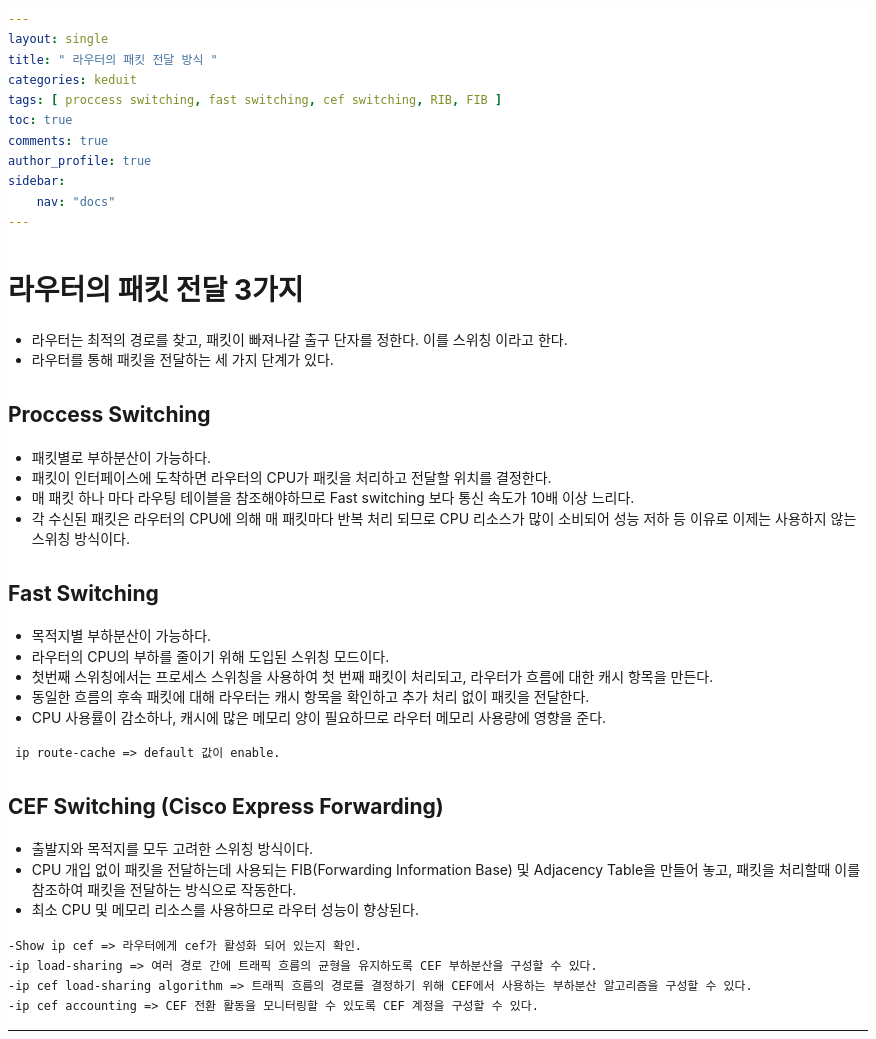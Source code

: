 ```yaml
---
layout: single
title: " 라우터의 패킷 전달 방식 "
categories: keduit
tags: [ proccess switching, fast switching, cef switching, RIB, FIB ]
toc: true 
comments: true
author_profile: true
sidebar:
    nav: "docs"
---
```


# 라우터의 패킷 전달 3가지

* 라우터는 최적의 경로를 찾고, 패킷이 빠져나갈 출구 단자를 정한다. 이를 스위칭 이라고 한다.
* 라우터를 통해 패킷을 전달하는 세 가지 단계가 있다.


## Proccess Switching 
* 패킷별로 부하분산이 가능하다.
* 패킷이 인터페이스에 도착하면 라우터의 CPU가 패킷을 처리하고 전달할 위치를 결정한다.
* 매 패킷 하나 마다 라우팅 테이블을 참조해야하므로 Fast switching 보다 통신 속도가 10배 이상 느리다.
* 각 수신된 패킷은 라우터의 CPU에 의해 매 패킷마다 반복 처리 되므로 CPU 리소스가 많이 소비되어 성능 저하 등 이유로 이제는 사용하지 않는 스위칭 방식이다.

## Fast Switching
* 목적지별 부하분산이 가능하다.
* 라우터의 CPU의 부하를 줄이기 위해 도입된 스위칭 모드이다.
* 첫번째 스위칭에서는 프로세스 스위칭을 사용하여 첫 번째 패킷이 처리되고, 라우터가 흐름에 대한 캐시 항목을 만든다.
* 동일한 흐름의 후속 패킷에 대해 라우터는 캐시 항목을 확인하고 추가 처리 없이 패킷을 전달한다.
* CPU 사용률이 감소하나, 캐시에 많은 메모리 양이 필요하므로 라우터 메모리 사용량에 영향을 준다.

```
 ip route-cache => default 값이 enable.
```

## CEF Switching (Cisco Express Forwarding)
* 출발지와 목적지를 모두 고려한 스위칭 방식이다.
* CPU 개입 없이 패킷을 전달하는데 사용되는 FIB(Forwarding Information Base) 및 Adjacency Table을 만들어 놓고, 패킷을 처리할때 이를 참조하여 패킷을 전달하는 방식으로 작동한다.
* 최소 CPU 및 메모리 리소스를 사용하므로 라우터 성능이 향상된다.
  
```
-Show ip cef => 라우터에게 cef가 활성화 되어 있는지 확인.
-ip load-sharing => 여러 경로 간에 트래픽 흐름의 균형을 유지하도록 CEF 부하분산을 구성할 수 있다.
-ip cef load-sharing algorithm => 트래픽 흐름의 경로를 결정하기 위해 CEF에서 사용하는 부하분산 알고리즘을 구성할 수 있다.
-ip cef accounting => CEF 전환 활동을 모니터링할 수 있도록 CEF 계정을 구성할 수 있다.
```

---
